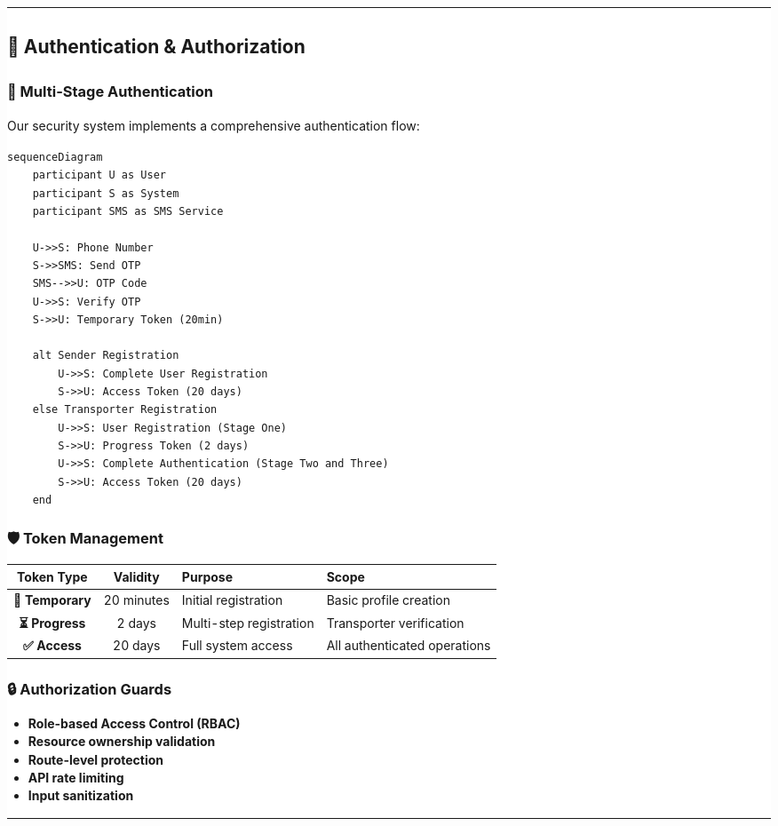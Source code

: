 </div>

---

## 🔐 Authentication & Authorization

### 🎫 Multi-Stage Authentication

Our security system implements a comprehensive authentication flow:

```mermaid
sequenceDiagram
    participant U as User
    participant S as System
    participant SMS as SMS Service
    
    U->>S: Phone Number
    S->>SMS: Send OTP
    SMS-->>U: OTP Code
    U->>S: Verify OTP
    S->>U: Temporary Token (20min)
    
    alt Sender Registration
        U->>S: Complete User Registration
        S->>U: Access Token (20 days)
    else Transporter Registration
        U->>S: User Registration (Stage One)
        S->>U: Progress Token (2 days)
        U->>S: Complete Authentication (Stage Two and Three)
        S->>U: Access Token (20 days)
    end
```

### 🛡️ Token Management

| **Token Type** | **Validity** | **Purpose** | **Scope** |
|:---:|:---:|:---|:---|
| **🔑 Temporary** | 20 minutes | Initial registration | Basic profile creation |
| **⏳ Progress** | 2 days | Multi-step registration | Transporter verification |
| **✅ Access** | 20 days | Full system access | All authenticated operations |

### 🔒 Authorization Guards

- **Role-based Access Control (RBAC)**
- **Resource ownership validation**
- **Route-level protection**
- **API rate limiting**
- **Input sanitization**

---
